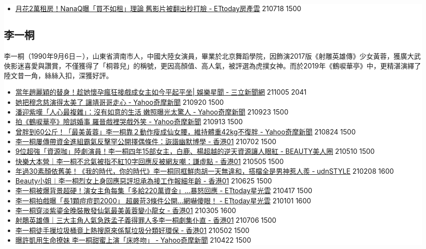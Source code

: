 - [月花2萬租房！NanaQ曝「買不如租」理論 舊影片被翻出秒打臉 - ETtoday房產雲](https://house.ettoday.net/news/2032879 "月花2萬租房！NanaQ曝「買不如租」理論 舊影片被翻出秒打臉 - ETtoday房產雲") 210718 1500

## 李一桐

李一桐（1990年9月6日－），山東省濟南市人，中國大陸女演員，畢業於北京舞蹈學院，因飾演2017版《射雕英雄傳》少女黃蓉，獲廣大武俠影迷喜愛與讚賞，不僅獲得了「桐蓉兒」的稱號，更因高顏值、高人氣，被評選為虎撲女神。而於2019年《鶴唳華亭》中，更精湛演繹了陸文昔一角，絲絲入扣，深獲好評。
- [當年趙麗穎的替身！趁她懷孕瘋狂接戲成女主如今平起平坐| 娛樂星聞 - 三立新聞網](https://star.setn.com/news/1008109 "當年趙麗穎的替身！趁她懷孕瘋狂接戲成女主如今平起平坐| 娛樂星聞 - 三立新聞網") 211005 2041
- [她把穆念慈演得太美了 讓靖哥哥走心 - Yahoo奇摩新聞](https://tw.news.yahoo.com/%E5%A5%B9%E6%8A%8A%E7%A9%86%E5%BF%B5%E6%85%88%E6%BC%94%E5%BE%97%E5%A4%AA%E7%BE%8E%E4%BA%86-%E8%AE%93%E9%9D%96%E5%93%A5%E5%93%A5%E8%B5%B0%E5%BF%83-132005616.html "她把穆念慈演得太美了 讓靖哥哥走心 - Yahoo奇摩新聞") 210920 1500
- [潘迎紫嘆「人心最複雜」：沒有如意的生活 嫩照曝光太驚人 - Yahoo奇摩新聞](https://tw.news.yahoo.com/%E6%BD%98%E8%BF%8E%E7%B4%AB%E5%98%86-%E4%BA%BA%E5%BF%83%E6%9C%80%E8%A4%87%E9%9B%9C-%E6%B2%92%E6%9C%89%E5%A6%82%E6%84%8F%E7%9A%84%E7%94%9F%E6%B4%BB-%E5%AB%A9%E7%85%A7%E6%9B%9D%E5%85%89%E5%A4%AA%E9%A9%9A%E4%BA%BA-042705386.html "潘迎紫嘆「人心最複雜」：沒有如意的生活 嫩照曝光太驚人 - Yahoo奇摩新聞") 210923 1500
- [拍《鶴唳華亭》險誤婚事 羅晉戲裡哭戲外笑 - Yahoo奇摩新聞](https://tw.news.yahoo.com/%E6%8B%8D%E3%80%8A%E9%B6%B4%E5%94%B3%E8%8F%AF%E4%BA%AD%E3%80%8B%E9%9A%AA%E8%AA%A4%E5%A9%9A%E4%BA%8B-%E7%BE%85%E6%99%89%E6%88%B2%E8%A3%A1%E5%93%AD%E6%88%B2%E5%A4%96%E7%AC%91-112615913.html "拍《鶴唳華亭》險誤婚事 羅晉戲裡哭戲外笑 - Yahoo奇摩新聞") 210913 1500
- [曾胖到60公斤！「最美黃蓉」李一桐靠２動作瘦成仙女腰，維持體重42kg不復胖 - Yahoo奇摩新聞](https://tw.news.yahoo.com/%E6%9B%BE%E8%83%96%E5%88%B060%E5%85%AC%E6%96%A4-%E6%9C%80%E7%BE%8E%E9%BB%83%E8%93%89-%E6%9D%8E-%E6%A1%90%E9%9D%A0-%E5%8B%95%E4%BD%9C%E7%98%A6%E6%88%90%E4%BB%99%E5%A5%B3%E8%85%B0-000000689.html "曾胖到60公斤！「最美黃蓉」李一桐靠２動作瘦成仙女腰，維持體重42kg不復胖 - Yahoo奇摩新聞") 210824 1500
- [李一桐屢傳帶資金進組霸氣反擊罕公開擇偶條件：詼諧幽默博學 - 香港01](https://www.hk01.com/%E5%8D%B3%E6%99%82%E5%A8%9B%E6%A8%82/642742/%E6%9D%8E%E4%B8%80%E6%A1%90%E5%B1%A2%E5%82%B3%E5%B8%B6%E8%B3%87%E9%87%91%E9%80%B2%E7%B5%84%E9%9C%B8%E6%B0%A3%E5%8F%8D%E6%93%8A-%E7%BD%95%E5%85%AC%E9%96%8B%E6%93%87%E5%81%B6%E6%A2%9D%E4%BB%B6-%E8%A9%BC%E8%AB%A7%E5%B9%BD%E9%BB%98%E5%8D%9A%E5%AD%B8 "李一桐屢傳帶資金進組霸氣反擊罕公開擇偶條件：詼諧幽默博學 - 香港01") 210702 1500
- [9位超強「資源咖」陸劇演員！李一桐四年15部女主，白鹿、楊超越的逆天資源讓人眼紅 - BEAUTY美人圈](https://www.beauty321.com/post/40394 "9位超強「資源咖」陸劇演員！李一桐四年15部女主，白鹿、楊超越的逆天資源讓人眼紅 - BEAUTY美人圈") 210510 1500
- [快樂大本營｜李一桐不忿氣被指不紅10字回應反被網友嘲：謙虛點 - 香港01](https://www.hk01.com/%E5%8D%B3%E6%99%82%E5%A8%9B%E6%A8%82/620822/%E5%BF%AB%E6%A8%82%E5%A4%A7%E6%9C%AC%E7%87%9F-%E6%9D%8E%E4%B8%80%E6%A1%90%E4%B8%8D%E5%BF%BF%E6%B0%A3%E8%A2%AB%E6%8C%87%E4%B8%8D%E7%B4%85-10%E5%AD%97%E5%9B%9E%E6%87%89%E5%8F%8D%E8%A2%AB%E7%B6%B2%E5%8F%8B%E5%98%B2-%E8%AC%99%E8%99%9B%E9%BB%9E "快樂大本營｜李一桐不忿氣被指不紅10字回應反被網友嘲：謙虛點 - 香港01") 210505 1500
- [年過30素顏依舊美！《我的時代，你的時代》李一桐同框鮮肉胡一天無違和，搭檔全是男神惹人羨 - udnSTYLE](https://style.udn.com/style/story/8065/5241324 "年過30素顏依舊美！《我的時代，你的時代》李一桐同框鮮肉胡一天無違和，搭檔全是男神惹人羨 - udnSTYLE") 210208 1600
- [Beauty小姐︱李一桐烈女上身回應惡評坦承為接工作報細年齡 - 香港01](https://www.hk01.com/%E5%8D%B3%E6%99%82%E5%A8%9B%E6%A8%82/568010/beauty%E5%B0%8F%E5%A7%90-%E6%9D%8E%E4%B8%80%E6%A1%90%E7%83%88%E5%A5%B3%E4%B8%8A%E8%BA%AB%E5%9B%9E%E6%87%89%E6%83%A1%E8%A9%95-%E5%9D%A6%E6%89%BF%E7%82%BA%E6%8E%A5%E5%B7%A5%E4%BD%9C%E5%A0%B1%E7%B4%B0%E5%B9%B4%E9%BD%A1 "Beauty小姐︱李一桐烈女上身回應惡評坦承為接工作報細年齡 - 香港01") 210625 1500
- [李一桐被爆背景超硬！演女主角每集「多給220萬資金」…暴怒回應 - ETtoday星光雲](https://star.ettoday.net/news/1962502 "李一桐被爆背景超硬！演女主角每集「多給220萬資金」…暴怒回應 - ETtoday星光雲") 210417 1500
- [李一桐拍戲曝「長1顆痘痘罰2000」 超嚴苛3條件公開…網嚇傻眼！ - ETtoday星光雲](https://star.ettoday.net/news/1889729 "李一桐拍戲曝「長1顆痘痘罰2000」 超嚴苛3條件公開…網嚇傻眼！ - ETtoday星光雲") 210101 1600
- [李一桐穿淡紫鎏金晚裝散發仙氣最美黃蓉變小龍女 - 香港01](https://www.hk01.com/%E5%8D%B3%E6%99%82%E5%A8%9B%E6%A8%82/595571/%E6%9D%8E%E4%B8%80%E6%A1%90%E7%A9%BF%E6%B7%A1%E7%B4%AB%E9%8E%8F%E9%87%91%E6%99%9A%E8%A3%9D%E6%95%A3%E7%99%BC%E4%BB%99%E6%B0%A3-%E6%9C%80%E7%BE%8E%E9%BB%83%E8%93%89%E8%AE%8A%E5%B0%8F%E9%BE%8D%E5%A5%B3 "李一桐穿淡紫鎏金晚裝散發仙氣最美黃蓉變小龍女 - 香港01") 210305 1600
- [射鵰英雄傳｜三大主角人氣急跌孟子義得罪人多李一桐劇集仆直 - 香港01](https://www.hk01.com/%E5%8D%B3%E6%99%82%E5%A8%9B%E6%A8%82/645526/%E5%B0%84%E9%B5%B0%E8%8B%B1%E9%9B%84%E5%82%B3-%E4%B8%89%E5%A4%A7%E4%B8%BB%E8%A7%92%E4%BA%BA%E6%B0%A3%E6%80%A5%E8%B7%8C-%E5%AD%9F%E5%AD%90%E7%BE%A9%E5%BE%97%E7%BD%AA%E4%BA%BA%E5%A4%9A%E6%9D%8E%E4%B8%80%E6%A1%90%E5%8A%87%E9%9B%86%E4%BB%86%E7%9B%B4 "射鵰英雄傳｜三大主角人氣急跌孟子義得罪人多李一桐劇集仆直 - 香港01") 210706 1500
- [李一桐徒手摷垃圾桶竟上熱搜原來係幫垃圾分類好環保 - 香港01](https://www.hk01.com/%E5%8D%B3%E6%99%82%E5%A8%9B%E6%A8%82/619962/%E6%9D%8E%E4%B8%80%E6%A1%90%E5%BE%92%E6%89%8B%E6%91%B7%E5%9E%83%E5%9C%BE%E6%A1%B6%E7%AB%9F%E4%B8%8A%E7%86%B1%E6%90%9C-%E5%8E%9F%E4%BE%86%E4%BF%82%E5%B9%AB%E5%9E%83%E5%9C%BE%E5%88%86%E9%A1%9E%E5%A5%BD%E7%92%B0%E4%BF%9D "李一桐徒手摷垃圾桶竟上熱搜原來係幫垃圾分類好環保 - 香港01") 210502 1500
- [曝許凱用生命撩妹 李一桐甜蜜上演「床咚吻」 - Yahoo奇摩新聞](https://tw.news.yahoo.com/%E6%9B%9D%E8%A8%B1%E5%87%B1%E7%94%A8%E7%94%9F%E5%91%BD%E6%92%A9%E5%A6%B9-%E6%9D%8E-%E6%A1%90%E7%94%9C%E8%9C%9C%E4%B8%8A%E6%BC%94-%E5%BA%8A%E5%92%9A%E5%90%BB-080710552.html "曝許凱用生命撩妹 李一桐甜蜜上演「床咚吻」 - Yahoo奇摩新聞") 210422 1500